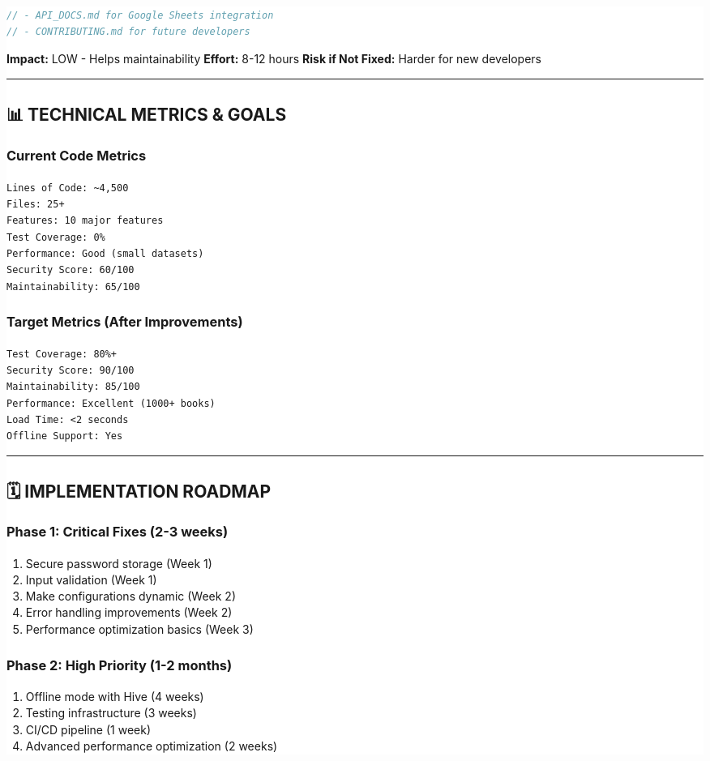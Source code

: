 ```dart
// - API_DOCS.md for Google Sheets integration
// - CONTRIBUTING.md for future developers
```

**Impact:** LOW - Helps maintainability
**Effort:** 8-12 hours
**Risk if Not Fixed:** Harder for new developers

---

## 📊 TECHNICAL METRICS & GOALS

### Current Code Metrics
```
Lines of Code: ~4,500
Files: 25+
Features: 10 major features
Test Coverage: 0%
Performance: Good (small datasets)
Security Score: 60/100
Maintainability: 65/100
```

### Target Metrics (After Improvements)
```
Test Coverage: 80%+
Security Score: 90/100
Maintainability: 85/100
Performance: Excellent (1000+ books)
Load Time: <2 seconds
Offline Support: Yes
```

---

## 🗓️ IMPLEMENTATION ROADMAP

### Phase 1: Critical Fixes (2-3 weeks)
1. Secure password storage (Week 1)
2. Input validation (Week 1)
3. Make configurations dynamic (Week 2)
4. Error handling improvements (Week 2)
5. Performance optimization basics (Week 3)

### Phase 2: High Priority (1-2 months)
1. Offline mode with Hive (4 weeks)
2. Testing infrastructure (3 weeks)
3. CI/CD pipeline (1 week)
4. Advanced performance optimization (2 weeks)
